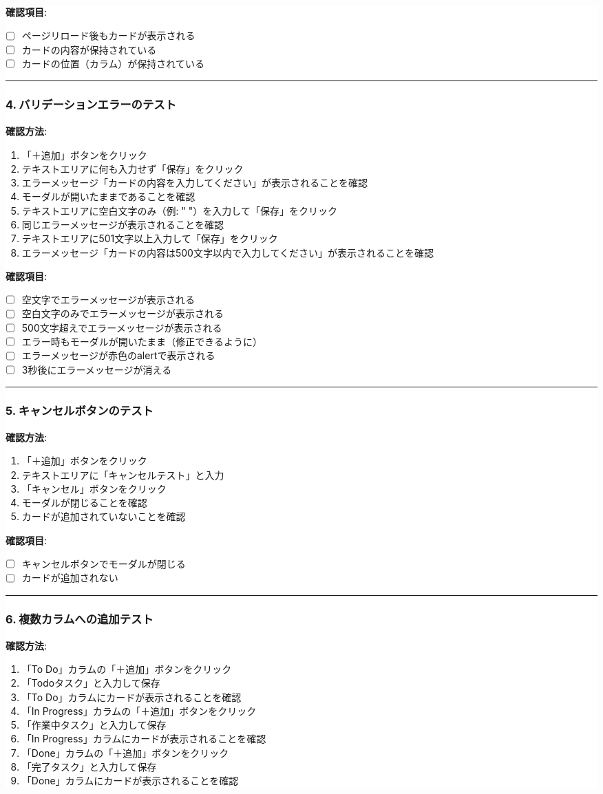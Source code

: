 **確認項目**:
- [ ] ページリロード後もカードが表示される
- [ ] カードの内容が保持されている
- [ ] カードの位置（カラム）が保持されている

---

### 4. バリデーションエラーのテスト

**確認方法**:
1. 「＋追加」ボタンをクリック
2. テキストエリアに何も入力せず「保存」をクリック
3. エラーメッセージ「カードの内容を入力してください」が表示されることを確認
4. モーダルが開いたままであることを確認
5. テキストエリアに空白文字のみ（例: "   "）を入力して「保存」をクリック
6. 同じエラーメッセージが表示されることを確認
7. テキストエリアに501文字以上入力して「保存」をクリック
8. エラーメッセージ「カードの内容は500文字以内で入力してください」が表示されることを確認

**確認項目**:
- [ ] 空文字でエラーメッセージが表示される
- [ ] 空白文字のみでエラーメッセージが表示される
- [ ] 500文字超えでエラーメッセージが表示される
- [ ] エラー時もモーダルが開いたまま（修正できるように）
- [ ] エラーメッセージが赤色のalertで表示される
- [ ] 3秒後にエラーメッセージが消える

---

### 5. キャンセルボタンのテスト

**確認方法**:
1. 「＋追加」ボタンをクリック
2. テキストエリアに「キャンセルテスト」と入力
3. 「キャンセル」ボタンをクリック
4. モーダルが閉じることを確認
5. カードが追加されていないことを確認

**確認項目**:
- [ ] キャンセルボタンでモーダルが閉じる
- [ ] カードが追加されない

---

### 6. 複数カラムへの追加テスト

**確認方法**:
1. 「To Do」カラムの「＋追加」ボタンをクリック
2. 「Todoタスク」と入力して保存
3. 「To Do」カラムにカードが表示されることを確認
4. 「In Progress」カラムの「＋追加」ボタンをクリック
5. 「作業中タスク」と入力して保存
6. 「In Progress」カラムにカードが表示されることを確認
7. 「Done」カラムの「＋追加」ボタンをクリック
8. 「完了タスク」と入力して保存
9. 「Done」カラムにカードが表示されることを確認
